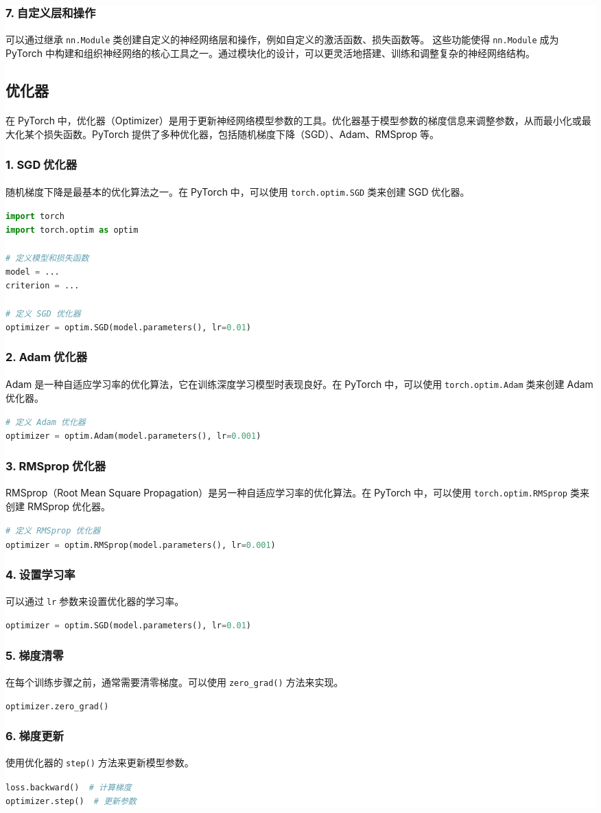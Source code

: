 ### 7. **自定义层和操作**
可以通过继承 `nn.Module` 类创建自定义的神经网络层和操作，例如自定义的激活函数、损失函数等。
这些功能使得 `nn.Module` 成为 PyTorch 中构建和组织神经网络的核心工具之一。通过模块化的设计，可以更灵活地搭建、训练和调整复杂的神经网络结构。

## 优化器
在 PyTorch 中，优化器（Optimizer）是用于更新神经网络模型参数的工具。优化器基于模型参数的梯度信息来调整参数，从而最小化或最大化某个损失函数。PyTorch 提供了多种优化器，包括随机梯度下降（SGD）、Adam、RMSprop 等。

### 1. **SGD 优化器**
随机梯度下降是最基本的优化算法之一。在 PyTorch 中，可以使用 `torch.optim.SGD` 类来创建 SGD 优化器。
```python
import torch
import torch.optim as optim

# 定义模型和损失函数
model = ...
criterion = ...

# 定义 SGD 优化器
optimizer = optim.SGD(model.parameters(), lr=0.01)
```

### 2. **Adam 优化器**
Adam 是一种自适应学习率的优化算法，它在训练深度学习模型时表现良好。在 PyTorch 中，可以使用 `torch.optim.Adam` 类来创建 Adam 优化器。
```python
# 定义 Adam 优化器
optimizer = optim.Adam(model.parameters(), lr=0.001)
```

### 3. **RMSprop 优化器**
RMSprop（Root Mean Square Propagation）是另一种自适应学习率的优化算法。在 PyTorch 中，可以使用 `torch.optim.RMSprop` 类来创建 RMSprop 优化器。
```python
# 定义 RMSprop 优化器
optimizer = optim.RMSprop(model.parameters(), lr=0.001)
```

### 4. **设置学习率**
可以通过 `lr` 参数来设置优化器的学习率。
```python
optimizer = optim.SGD(model.parameters(), lr=0.01)
```

### 5. **梯度清零**
在每个训练步骤之前，通常需要清零梯度。可以使用 `zero_grad()` 方法来实现。
```python
optimizer.zero_grad()
```

### 6. **梯度更新**
使用优化器的 `step()` 方法来更新模型参数。
```python
loss.backward()  # 计算梯度
optimizer.step()  # 更新参数
```
